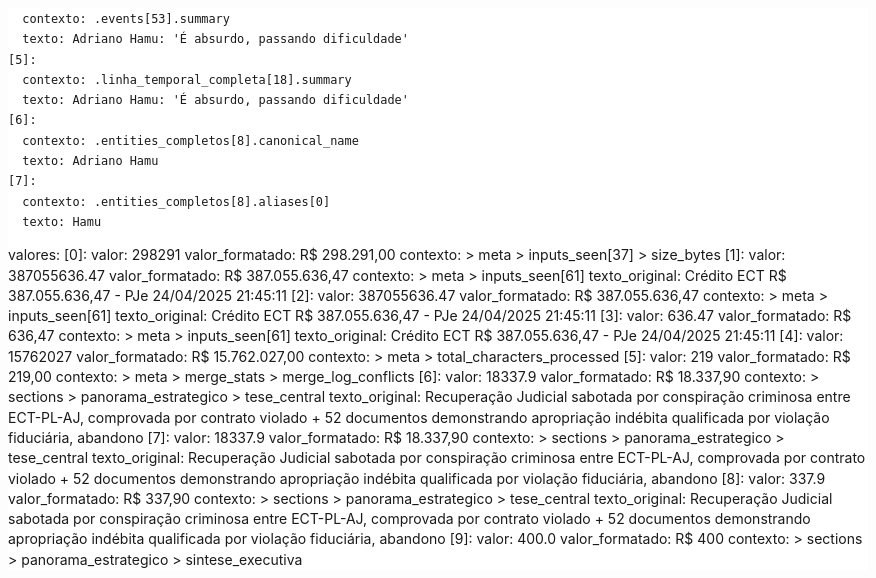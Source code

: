       contexto: .events[53].summary
      texto: Adriano Hamu: 'É absurdo, passando dificuldade'
    [5]:
      contexto: .linha_temporal_completa[18].summary
      texto: Adriano Hamu: 'É absurdo, passando dificuldade'
    [6]:
      contexto: .entities_completos[8].canonical_name
      texto: Adriano Hamu
    [7]:
      contexto: .entities_completos[8].aliases[0]
      texto: Hamu
valores:
  [0]:
    valor: 298291
    valor_formatado: R$ 298.291,00
    contexto:  > meta > inputs_seen[37] > size_bytes
  [1]:
    valor: 387055636.47
    valor_formatado: R$ 387.055.636,47
    contexto:  > meta > inputs_seen[61]
    texto_original: Crédito ECT R$ 387.055.636,47 - PJe 24/04/2025 21:45:11
  [2]:
    valor: 387055636.47
    valor_formatado: R$ 387.055.636,47
    contexto:  > meta > inputs_seen[61]
    texto_original: Crédito ECT R$ 387.055.636,47 - PJe 24/04/2025 21:45:11
  [3]:
    valor: 636.47
    valor_formatado: R$ 636,47
    contexto:  > meta > inputs_seen[61]
    texto_original: Crédito ECT R$ 387.055.636,47 - PJe 24/04/2025 21:45:11
  [4]:
    valor: 15762027
    valor_formatado: R$ 15.762.027,00
    contexto:  > meta > total_characters_processed
  [5]:
    valor: 219
    valor_formatado: R$ 219,00
    contexto:  > meta > merge_stats > merge_log_conflicts
  [6]:
    valor: 18337.9
    valor_formatado: R$ 18.337,90
    contexto:  > sections > panorama_estrategico > tese_central
    texto_original: Recuperação Judicial sabotada por conspiração criminosa entre ECT-PL-AJ, comprovada por contrato violado + 52 documentos demonstrando apropriação indébita qualificada por violação fiduciária, abandono
  [7]:
    valor: 18337.9
    valor_formatado: R$ 18.337,90
    contexto:  > sections > panorama_estrategico > tese_central
    texto_original: Recuperação Judicial sabotada por conspiração criminosa entre ECT-PL-AJ, comprovada por contrato violado + 52 documentos demonstrando apropriação indébita qualificada por violação fiduciária, abandono
  [8]:
    valor: 337.9
    valor_formatado: R$ 337,90
    contexto:  > sections > panorama_estrategico > tese_central
    texto_original: Recuperação Judicial sabotada por conspiração criminosa entre ECT-PL-AJ, comprovada por contrato violado + 52 documentos demonstrando apropriação indébita qualificada por violação fiduciária, abandono
  [9]:
    valor: 400.0
    valor_formatado: R$ 400
    contexto:  > sections > panorama_estrategico > sintese_executiva